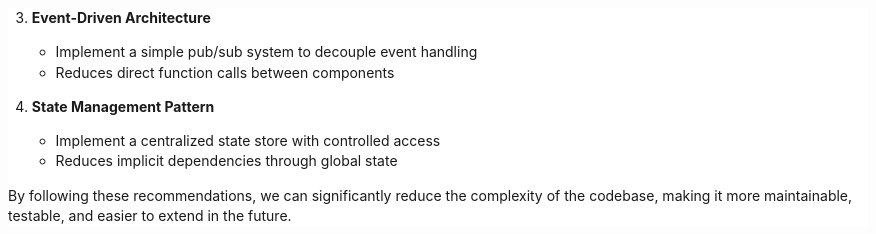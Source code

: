 3. **Event-Driven Architecture**
   - Implement a simple pub/sub system to decouple event handling
   - Reduces direct function calls between components

4. **State Management Pattern**
   - Implement a centralized state store with controlled access
   - Reduces implicit dependencies through global state

By following these recommendations, we can significantly reduce the complexity of the codebase, making it more maintainable, testable, and easier to extend in the future. 